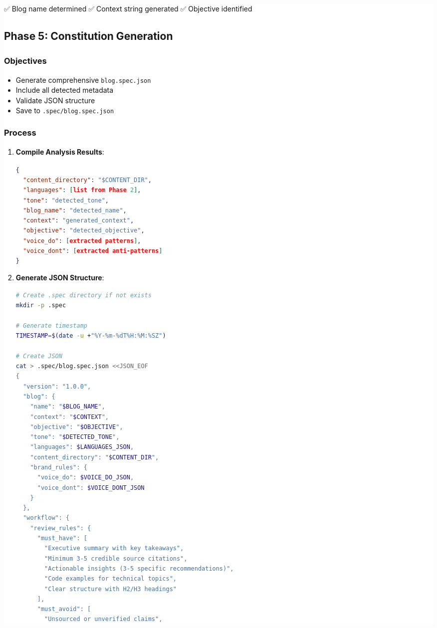 ✅ Blog name determined
✅ Context string generated
✅ Objective identified

## Phase 5: Constitution Generation

### Objectives

- Generate comprehensive `blog.spec.json`
- Include all detected metadata
- Validate JSON structure
- Save to `.spec/blog.spec.json`

### Process

1. **Compile Analysis Results**:
   ```json
   {
     "content_directory": "$CONTENT_DIR",
     "languages": [list from Phase 2],
     "tone": "detected_tone",
     "blog_name": "detected_name",
     "context": "generated_context",
     "objective": "detected_objective",
     "voice_do": [extracted patterns],
     "voice_dont": [extracted anti-patterns]
   }
   ```

2. **Generate JSON Structure**:
   ```bash
   # Create .spec directory if not exists
   mkdir -p .spec

   # Generate timestamp
   TIMESTAMP=$(date -u +"%Y-%m-%dT%H:%M:%SZ")

   # Create JSON
   cat > .spec/blog.spec.json <<JSON_EOF
   {
     "version": "1.0.0",
     "blog": {
       "name": "$BLOG_NAME",
       "context": "$CONTEXT",
       "objective": "$OBJECTIVE",
       "tone": "$DETECTED_TONE",
       "languages": $LANGUAGES_JSON,
       "content_directory": "$CONTENT_DIR",
       "brand_rules": {
         "voice_do": $VOICE_DO_JSON,
         "voice_dont": $VOICE_DONT_JSON
       }
     },
     "workflow": {
       "review_rules": {
         "must_have": [
           "Executive summary with key takeaways",
           "Minimum 3-5 credible source citations",
           "Actionable insights (3-5 specific recommendations)",
           "Code examples for technical topics",
           "Clear structure with H2/H3 headings"
         ],
         "must_avoid": [
           "Unsourced or unverified claims",
   ```